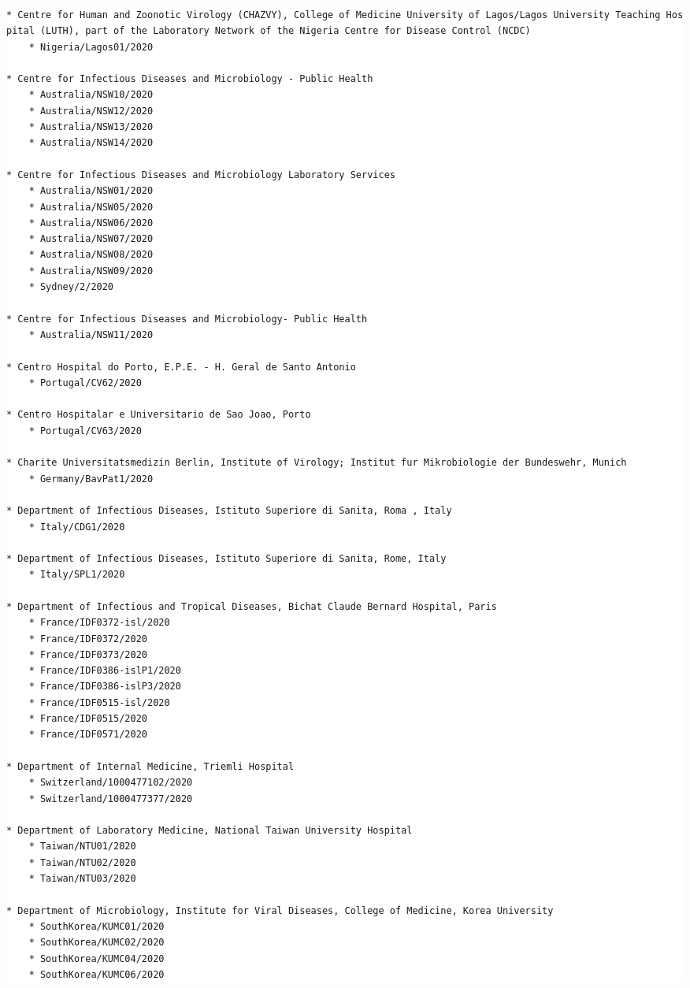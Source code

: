 ```auspiceMainDisplayMarkdown
* Centre for Human and Zoonotic Virology (CHAZVY), College of Medicine University of Lagos/Lagos University Teaching Hospital (LUTH), part of the Laboratory Network of the Nigeria Centre for Disease Control (NCDC)
	* Nigeria/Lagos01/2020

* Centre for Infectious Diseases and Microbiology - Public Health
	* Australia/NSW10/2020
	* Australia/NSW12/2020
	* Australia/NSW13/2020
	* Australia/NSW14/2020

* Centre for Infectious Diseases and Microbiology Laboratory Services
	* Australia/NSW01/2020
	* Australia/NSW05/2020
	* Australia/NSW06/2020
	* Australia/NSW07/2020
	* Australia/NSW08/2020
	* Australia/NSW09/2020
	* Sydney/2/2020

* Centre for Infectious Diseases and Microbiology- Public Health
	* Australia/NSW11/2020

* Centro Hospital do Porto, E.P.E. - H. Geral de Santo Antonio
	* Portugal/CV62/2020

* Centro Hospitalar e Universitario de Sao Joao, Porto
	* Portugal/CV63/2020

* Charite Universitatsmedizin Berlin, Institute of Virology; Institut fur Mikrobiologie der Bundeswehr, Munich
	* Germany/BavPat1/2020

* Department of Infectious Diseases, Istituto Superiore di Sanita, Roma , Italy
	* Italy/CDG1/2020

* Department of Infectious Diseases, Istituto Superiore di Sanita, Rome, Italy
	* Italy/SPL1/2020

* Department of Infectious and Tropical Diseases, Bichat Claude Bernard Hospital, Paris
	* France/IDF0372-isl/2020
	* France/IDF0372/2020
	* France/IDF0373/2020
	* France/IDF0386-islP1/2020
	* France/IDF0386-islP3/2020
	* France/IDF0515-isl/2020
	* France/IDF0515/2020
	* France/IDF0571/2020

* Department of Internal Medicine, Triemli Hospital
	* Switzerland/1000477102/2020
	* Switzerland/1000477377/2020

* Department of Laboratory Medicine, National Taiwan University Hospital
	* Taiwan/NTU01/2020
	* Taiwan/NTU02/2020
	* Taiwan/NTU03/2020

* Department of Microbiology, Institute for Viral Diseases, College of Medicine, Korea University
	* SouthKorea/KUMC01/2020
	* SouthKorea/KUMC02/2020
	* SouthKorea/KUMC04/2020
	* SouthKorea/KUMC06/2020
```